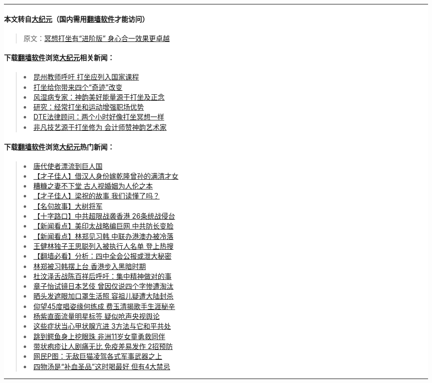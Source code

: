 <hr>

#### 本文转自<a href="http://www.epochtimes.com">大纪元</a>（国内需用<a href="https://git.io/JesJV">翻墙软件</a>才能访问）
> 原文：<a href="http://www.epochtimes.com/gb/19/9/23/n11541118.htm">冥想打坐有“进阶版” 身心合一效果更卓越</a>


#### 下载<a href="https://git.io/JesJV">翻墙软件</a>浏览<a href="http://www.epochtimes.com">大纪元</a>相关新闻：
> <li><a href="http://www.epochtimes.com/gb/19/6/8/n11308928.htm">昆州教师呼吁 打坐应列入国家课程</a></li>
> <li><a href="http://www.epochtimes.com/gb/19/5/28/n11286106.htm">打坐给你带来四个“奇迹”改变</a></li>
> <li><a href="http://www.epochtimes.com/gb/19/4/14/n11185366.htm">风湿病专家：神韵美好能量源于打坐及正念</a></li>
> <li><a href="http://www.epochtimes.com/gb/19/4/12/n11182703.htm">研究：经常打坐和运动增强职场优势</a></li>
> <li><a href="http://www.epochtimes.com/gb/19/3/8/n11098263.htm">DTE法律顾问：两个小时好像打坐冥想一样</a></li>
> <li><a href="http://www.epochtimes.com/gb/19/3/8/n11097873.htm">非凡技艺源于打坐修为 会计师赞神韵艺术家</a></li>

#### 下载<a href="https://git.io/JesJV">翻墙软件</a>浏览<a href="http://www.epochtimes.com">大纪元</a>热门新闻：
> <li><a href="http://www.epochtimes.com/gb/19/10/11/n11582046.htm">唐代使者漂流到巨人国</a></li>
> <li><a href="http://www.epochtimes.com/gb/19/10/31/n11625562.htm">【才子佳人】借汉人身份嫁乾隆曾孙的满清才女</a></li>
> <li><a href="http://www.epochtimes.com/gb/15/4/21/n4416242.htm">糟糠之妻不下堂 古人视婚姻为人伦之本</a></li>
> <li><a href="http://www.epochtimes.com/gb/19/10/25/n11612042.htm">【才子佳人】梁祝的故事 我们读懂了吗？</a></li>
> <li><a href="http://www.epochtimes.com/gb/18/4/16/n10309074.htm">【名句故事】大树将军</a></li>
> <li><a href="http://www.epochtimes.com/gb/19/11/6/n11637817.htm">【十字路口】中共超限战袭香港 26条统战侵台</a></li>
> <li><a href="http://www.epochtimes.com/gb/19/11/6/n11638053.htm">【新闻看点】美印太战略编巨网 中共防长变脸</a></li>
> <li><a href="http://www.epochtimes.com/gb/19/11/6/n11637799.htm">【新闻看点】林郑见习韩 中联办港澳办被冷落</a></li>
> <li><a href="http://www.epochtimes.com/gb/19/11/6/n11636669.htm">王健林独子王思聪列入被执行人名单 登上热搜</a></li>
> <li><a href="http://www.epochtimes.com/gb/19/11/6/n11636278.htm">【翻墙必看】分析：四中全会公报或泄大秘密</a></li>
> <li><a href="http://www.epochtimes.com/gb/19/11/6/n11638219.htm">林郑被习韩摆上台 香港步入黑暗时期</a></li>
> <li><a href="http://www.epochtimes.com/gb/19/11/6/n11638183.htm">杜汶泽舌战陈百祥后呼吁：集中精神做对的事</a></li>
> <li><a href="http://www.epochtimes.com/gb/19/11/5/n11635898.htm">章子怡试镜日本艺伎 曾因仅说四个字惨遭淘汰</a></li>
> <li><a href="http://www.epochtimes.com/gb/19/11/5/n11635562.htm">晒头发遮眼加口罩生活照 容祖儿疑遭大陆封杀</a></li>
> <li><a href="http://www.epochtimes.com/gb/19/11/5/n11635746.htm">仰望45度唱姿缘何练成 费玉清揭歌手生涯秘辛</a></li>
> <li><a href="http://www.epochtimes.com/gb/19/11/5/n11635928.htm">杨紫直面流量明星标签 疑似呛声央视舆论</a></li>
> <li><a href="http://www.epochtimes.com/gb/19/11/5/n11633808.htm">这些症状当心甲状腺亢进  3方法与它和平共处</a></li>
> <li><a href="http://www.epochtimes.com/gb/19/11/5/n11633998.htm">跳到鳄鱼身上挖眼珠 非洲11岁女童勇救同伴</a></li>
> <li><a href="http://www.epochtimes.com/gb/19/11/5/n11635408.htm">带状疱疹让人剧痛无比 免疫差易发作 2招预防</a></li>
> <li><a href="http://www.epochtimes.com/gb/19/11/6/n11636609.htm">网民P图：无敌巨猫凌驾各式军事武器之上</a></li>
> <li><a href="http://www.epochtimes.com/gb/19/11/6/n11636256.htm">四物汤是“补血圣品”这时喝最好 但有4大禁忌</a></li>
<hr>
